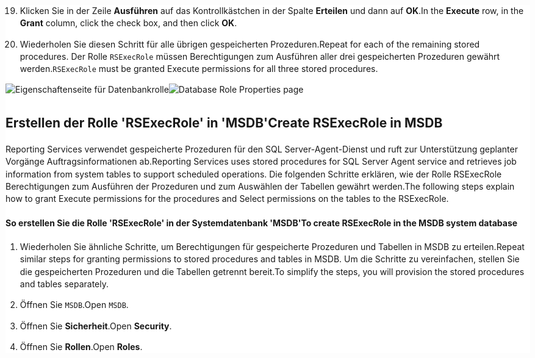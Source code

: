 19. <span data-ttu-id="4c93d-152">Klicken Sie in der Zeile **Ausführen** auf das Kontrollkästchen in der Spalte **Erteilen** und dann auf **OK**.</span><span class="sxs-lookup"><span data-stu-id="4c93d-152">In the **Execute** row, in the **Grant** column, click the check box, and then click **OK**.</span></span>

20. <span data-ttu-id="4c93d-153">Wiederholen Sie diesen Schritt für alle übrigen gespeicherten Prozeduren.</span><span class="sxs-lookup"><span data-stu-id="4c93d-153">Repeat for each of the remaining stored procedures.</span></span> <span data-ttu-id="4c93d-154">Der Rolle `RSExecRole` müssen Berechtigungen zum Ausführen aller drei gespeicherten Prozeduren gewährt werden.</span><span class="sxs-lookup"><span data-stu-id="4c93d-154">`RSExecRole` must be granted Execute permissions for all three stored procedures.</span></span>

 <span data-ttu-id="4c93d-155">![Eigenschaftenseite für Datenbankrolle](../media/rsexecroledbproperties.gif "Eigenschaftenseite für Datenbankrolle")</span><span class="sxs-lookup"><span data-stu-id="4c93d-155">![Database Role Properties page](../media/rsexecroledbproperties.gif "Database Role Properties page")</span></span>

## <a name="create-rsexecrole-in-msdb"></a><span data-ttu-id="4c93d-156">Erstellen der Rolle 'RSExecRole' in 'MSDB'</span><span class="sxs-lookup"><span data-stu-id="4c93d-156">Create RSExecRole in MSDB</span></span>
 <span data-ttu-id="4c93d-157">Reporting Services verwendet gespeicherte Prozeduren für den SQL Server-Agent-Dienst und ruft zur Unterstützung geplanter Vorgänge Auftragsinformationen ab.</span><span class="sxs-lookup"><span data-stu-id="4c93d-157">Reporting Services uses stored procedures for SQL Server Agent service and retrieves job information from system tables to support scheduled operations.</span></span> <span data-ttu-id="4c93d-158">Die folgenden Schritte erklären, wie der Rolle RSExecRole Berechtigungen zum Ausführen der Prozeduren und zum Auswählen der Tabellen gewährt werden.</span><span class="sxs-lookup"><span data-stu-id="4c93d-158">The following steps explain how to grant Execute permissions for the procedures and Select permissions on the tables to the RSExecRole.</span></span>

#### <a name="to-create-rsexecrole-in-the-msdb-system-database"></a><span data-ttu-id="4c93d-159">So erstellen Sie die Rolle 'RSExecRole' in der Systemdatenbank 'MSDB'</span><span class="sxs-lookup"><span data-stu-id="4c93d-159">To create RSExecRole in the MSDB system database</span></span>

1.  <span data-ttu-id="4c93d-160">Wiederholen Sie ähnliche Schritte, um Berechtigungen für gespeicherte Prozeduren und Tabellen in MSDB zu erteilen.</span><span class="sxs-lookup"><span data-stu-id="4c93d-160">Repeat similar steps for granting permissions to stored procedures and tables in MSDB.</span></span> <span data-ttu-id="4c93d-161">Um die Schritte zu vereinfachen, stellen Sie die gespeicherten Prozeduren und die Tabellen getrennt bereit.</span><span class="sxs-lookup"><span data-stu-id="4c93d-161">To simplify the steps, you will provision the stored procedures and tables separately.</span></span>

2.  <span data-ttu-id="4c93d-162">Öffnen Sie `MSDB`.</span><span class="sxs-lookup"><span data-stu-id="4c93d-162">Open `MSDB`.</span></span>

3.  <span data-ttu-id="4c93d-163">Öffnen Sie **Sicherheit**.</span><span class="sxs-lookup"><span data-stu-id="4c93d-163">Open **Security**.</span></span>

4.  <span data-ttu-id="4c93d-164">Öffnen Sie **Rollen**.</span><span class="sxs-lookup"><span data-stu-id="4c93d-164">Open **Roles**.</span></span>
